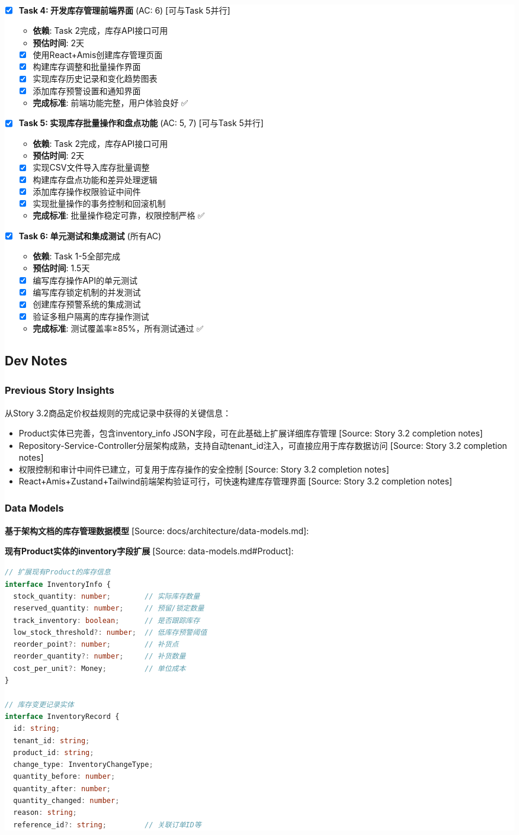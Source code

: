 - [x] **Task 4: 开发库存管理前端界面** (AC: 6) [可与Task 5并行]
  - **依赖**: Task 2完成，库存API接口可用
  - **预估时间**: 2天
  - [x] 使用React+Amis创建库存管理页面
  - [x] 构建库存调整和批量操作界面
  - [x] 实现库存历史记录和变化趋势图表
  - [x] 添加库存预警设置和通知界面
  - **完成标准**: 前端功能完整，用户体验良好 ✅

- [x] **Task 5: 实现库存批量操作和盘点功能** (AC: 5, 7) [可与Task 5并行]
  - **依赖**: Task 2完成，库存API接口可用
  - **预估时间**: 2天
  - [x] 实现CSV文件导入库存批量调整
  - [x] 构建库存盘点功能和差异处理逻辑
  - [x] 添加库存操作权限验证中间件
  - [x] 实现批量操作的事务控制和回滚机制
  - **完成标准**: 批量操作稳定可靠，权限控制严格 ✅

- [x] **Task 6: 单元测试和集成测试** (所有AC)
  - **依赖**: Task 1-5全部完成
  - **预估时间**: 1.5天
  - [x] 编写库存操作API的单元测试
  - [x] 编写库存锁定机制的并发测试
  - [x] 创建库存预警系统的集成测试
  - [x] 验证多租户隔离的库存操作测试
  - **完成标准**: 测试覆盖率≥85%，所有测试通过 ✅

## Dev Notes

### Previous Story Insights
从Story 3.2商品定价权益规则的完成记录中获得的关键信息：
- Product实体已完善，包含inventory_info JSON字段，可在此基础上扩展详细库存管理 [Source: Story 3.2 completion notes]
- Repository-Service-Controller分层架构成熟，支持自动tenant_id注入，可直接应用于库存数据访问 [Source: Story 3.2 completion notes]
- 权限控制和审计中间件已建立，可复用于库存操作的安全控制 [Source: Story 3.2 completion notes]
- React+Amis+Zustand+Tailwind前端架构验证可行，可快速构建库存管理界面 [Source: Story 3.2 completion notes]

### Data Models
**基于架构文档的库存管理数据模型** [Source: docs/architecture/data-models.md]:

**现有Product实体的inventory字段扩展** [Source: data-models.md#Product]:
```typescript
// 扩展现有Product的库存信息
interface InventoryInfo {
  stock_quantity: number;        // 实际库存数量
  reserved_quantity: number;     // 预留/锁定数量
  track_inventory: boolean;      // 是否跟踪库存
  low_stock_threshold?: number;  // 低库存预警阈值
  reorder_point?: number;        // 补货点
  reorder_quantity?: number;     // 补货数量
  cost_per_unit?: Money;         // 单位成本
}

// 库存变更记录实体
interface InventoryRecord {
  id: string;
  tenant_id: string;
  product_id: string;
  change_type: InventoryChangeType;
  quantity_before: number;
  quantity_after: number;
  quantity_changed: number;
  reason: string;
  reference_id?: string;         // 关联订单ID等
```